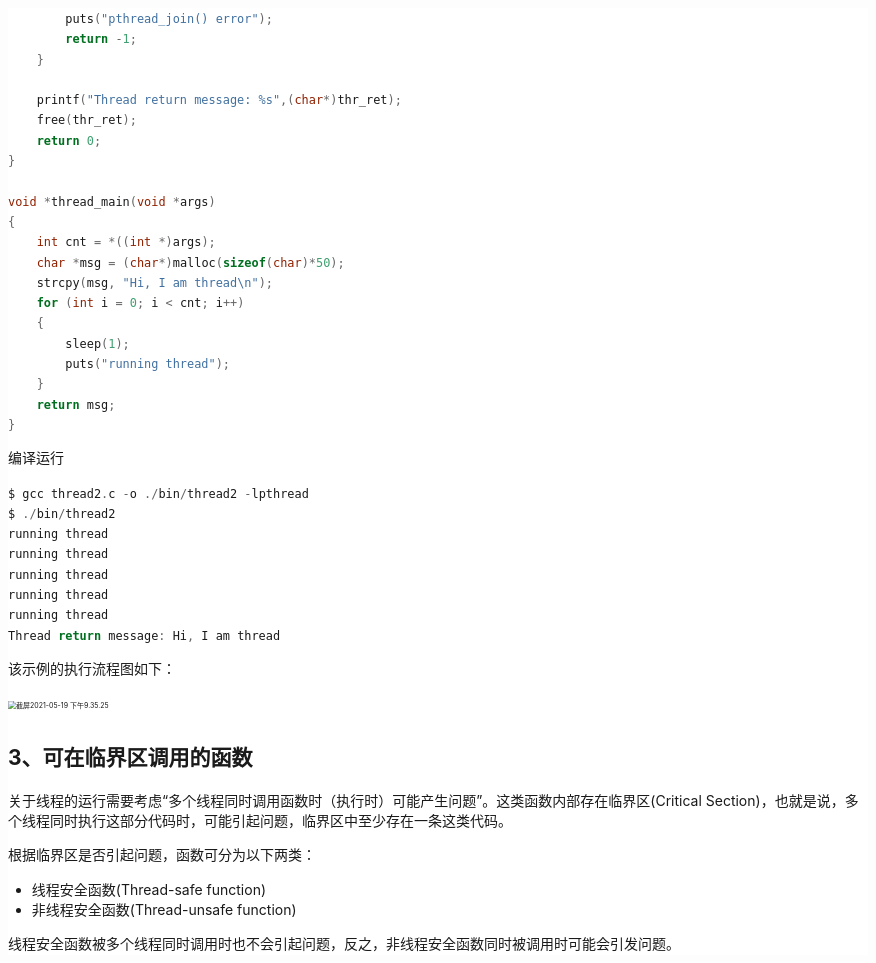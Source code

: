 ```c
        puts("pthread_join() error");
        return -1;
    }

    printf("Thread return message: %s",(char*)thr_ret);
    free(thr_ret);
    return 0;
}

void *thread_main(void *args)
{
    int cnt = *((int *)args);
    char *msg = (char*)malloc(sizeof(char)*50);
    strcpy(msg, "Hi, I am thread\n");
    for (int i = 0; i < cnt; i++)
    {
        sleep(1);
        puts("running thread");
    }
    return msg;
}
```



编译运行

```c
$ gcc thread2.c -o ./bin/thread2 -lpthread
$ ./bin/thread2
running thread
running thread
running thread
running thread
running thread
Thread return message: Hi, I am thread
```

该示例的执行流程图如下：

<img src="/Users/wangjun/Library/Application Support/typora-user-images/截屏2021-05-19 下午9.35.25.png" alt="截屏2021-05-19 下午9.35.25" style="zoom:50%;" />



## 3、可在临界区调用的函数

关于线程的运行需要考虑“多个线程同时调用函数时（执行时）可能产生问题”。这类函数内部存在临界区(Critical Section)，也就是说，多个线程同时执行这部分代码时，可能引起问题，临界区中至少存在一条这类代码。

根据临界区是否引起问题，函数可分为以下两类：

* 线程安全函数(Thread-safe function)
* 非线程安全函数(Thread-unsafe function)

线程安全函数被多个线程同时调用时也不会引起问题，反之，非线程安全函数同时被调用时可能会引发问题。
